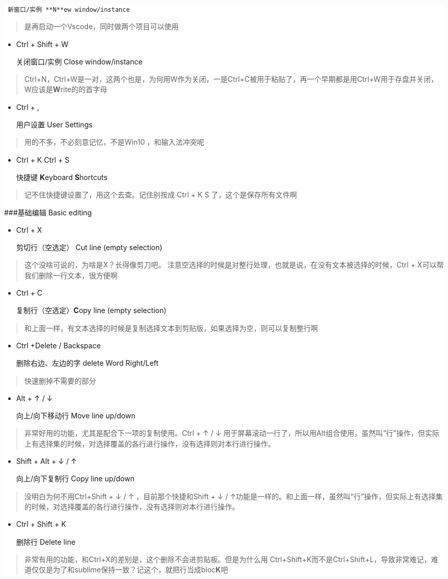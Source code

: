 	 新窗口/实例 **N**ew window/instance   
 
>  是再启动一个Vscode，同时做两个项目可以使用  
 
- Ctrl + Shift + W   
 
	 关闭窗口/实例 Close window/instance   
 
>  Ctrl+N，Ctrl+W是一对，这两个也是，为何用W作为关闭，一是Ctrl+C被用于粘贴了，再一个早期都是用Ctrl+W用于存盘并关闭，W应该是**W**rite的的首字母  

- Ctrl + ,   
 
	 用户设置 User Settings   
 
>  用的不多，不必刻意记忆，不是Win10 ，和输入法冲突呢

- Ctrl + K Ctrl + S   
 
	 快捷键 **K**eyboard **S**hortcuts
   
 
>  记不住快捷键设置了，用这个去查。记住别按成 Ctrl + K S 了，这个是保存所有文件啊

 
###基础编辑 Basic editing  
 
  
- Ctrl + X   
 
	 剪切行（空选定） Cut line (empty selection)   
 
>  这个没啥可说的，为啥是X？长得像剪刀吧。 注意空选择的时候是对整行处理，也就是说，在没有文本被选择的时候，Ctrl + X可以帮我们删除一行文本，很方便啊  
 
- Ctrl + C   
 
	 复制行（空选定）**C**opy line (empty selection)   
 
>  和上面一样，有文本选择的时候是复制选择文本到剪贴版，如果选择为空，则可以复制整行啊  
 
- Ctrl  +Delete / Backspace   
 
	 删除右边、左边的字 delete Word Right/Left   
 
> 快速删掉不需要的部分  
 
- Alt + ↑ / ↓   
 
	 向上/向下移动行 Move line up/down   
 
>  非常好用的功能，尤其是配合下一项的复制使用。Ctrl + ↑ / ↓ 用于屏幕滚动一行了，所以用Alt组合使用，虽然叫“行”操作，但实际上有选择集的时候，对选择覆盖的各行进行操作，没有选择则对本行进行操作。  
 
- Shift + Alt + ↓ / ↑   
 
	 向上/向下复制行 Copy line up/down   
 
>  没明白为何不用Ctrl+Shift + ↓ / ↑ ，目前那个快捷和Shift + ↓ / ↑功能是一样的。和上面一样，虽然叫“行”操作，但实际上有选择集的时候，对选择覆盖的各行进行操作，没有选择则对本行进行操作。  
 
- Ctrl + Shift + K   
 
	 删除行 Delete line   
 
> 非常有用的功能，和Ctrl+X的差别是，这个删除不会进剪贴板。但是为什么用 Ctrl+Shift+K而不是Ctrl+Shift+L，导致非常难记，难道仅仅是为了和sublime保持一致？记这个，就把行当成bloc**K**吧  
 